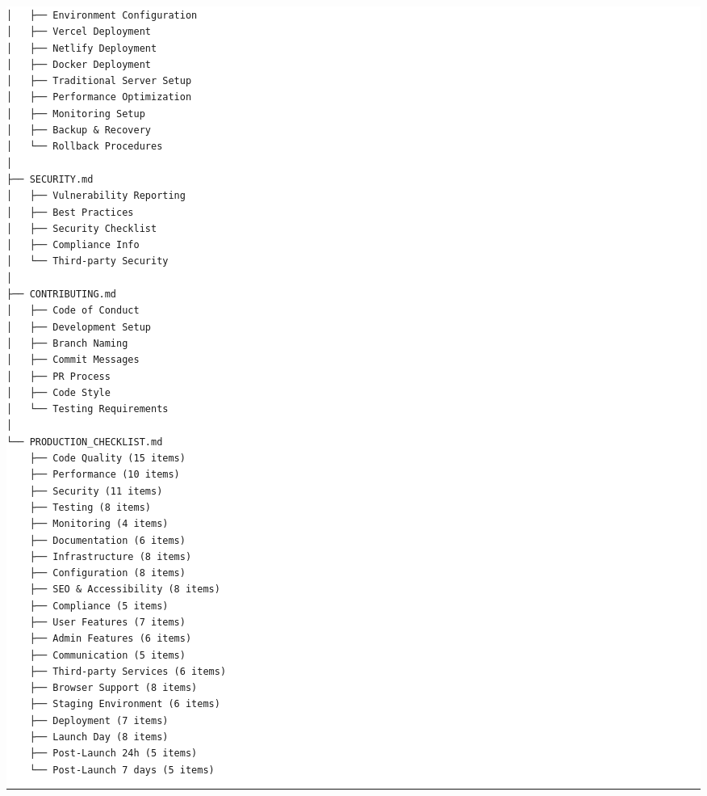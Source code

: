 ```
│   ├── Environment Configuration
│   ├── Vercel Deployment
│   ├── Netlify Deployment
│   ├── Docker Deployment
│   ├── Traditional Server Setup
│   ├── Performance Optimization
│   ├── Monitoring Setup
│   ├── Backup & Recovery
│   └── Rollback Procedures
│
├── SECURITY.md
│   ├── Vulnerability Reporting
│   ├── Best Practices
│   ├── Security Checklist
│   ├── Compliance Info
│   └── Third-party Security
│
├── CONTRIBUTING.md
│   ├── Code of Conduct
│   ├── Development Setup
│   ├── Branch Naming
│   ├── Commit Messages
│   ├── PR Process
│   ├── Code Style
│   └── Testing Requirements
│
└── PRODUCTION_CHECKLIST.md
    ├── Code Quality (15 items)
    ├── Performance (10 items)
    ├── Security (11 items)
    ├── Testing (8 items)
    ├── Monitoring (4 items)
    ├── Documentation (6 items)
    ├── Infrastructure (8 items)
    ├── Configuration (8 items)
    ├── SEO & Accessibility (8 items)
    ├── Compliance (5 items)
    ├── User Features (7 items)
    ├── Admin Features (6 items)
    ├── Communication (5 items)
    ├── Third-party Services (6 items)
    ├── Browser Support (8 items)
    ├── Staging Environment (6 items)
    ├── Deployment (7 items)
    ├── Launch Day (8 items)
    ├── Post-Launch 24h (5 items)
    └── Post-Launch 7 days (5 items)
```

---
